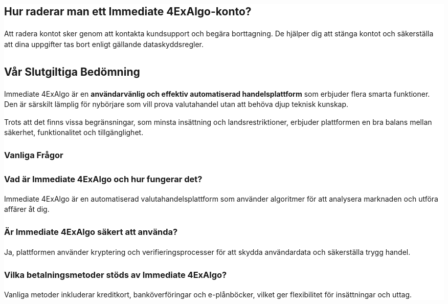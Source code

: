 ## Hur raderar man ett Immediate 4ExAlgo-konto?

Att radera kontot sker genom att kontakta kundsupport och begära borttagning. De hjälper dig att stänga kontot och säkerställa att dina uppgifter tas bort enligt gällande dataskyddsregler.

## Vår Slutgiltiga Bedömning

Immediate 4ExAlgo är en **användarvänlig och effektiv automatiserad handelsplattform** som erbjuder flera smarta funktioner. Den är särskilt lämplig för nybörjare som vill prova valutahandel utan att behöva djup teknisk kunskap.

Trots att det finns vissa begränsningar, som minsta insättning och landsrestriktioner, erbjuder plattformen en bra balans mellan säkerhet, funktionalitet och tillgänglighet.

### Vanliga Frågor

### Vad är Immediate 4ExAlgo och hur fungerar det?

Immediate 4ExAlgo är en automatiserad valutahandelsplattform som använder algoritmer för att analysera marknaden och utföra affärer åt dig.

### Är Immediate 4ExAlgo säkert att använda?

Ja, plattformen använder kryptering och verifieringsprocesser för att skydda användardata och säkerställa trygg handel.

### Vilka betalningsmetoder stöds av Immediate 4ExAlgo?

Vanliga metoder inkluderar kreditkort, banköverföringar och e-plånböcker, vilket ger flexibilitet för insättningar och uttag.